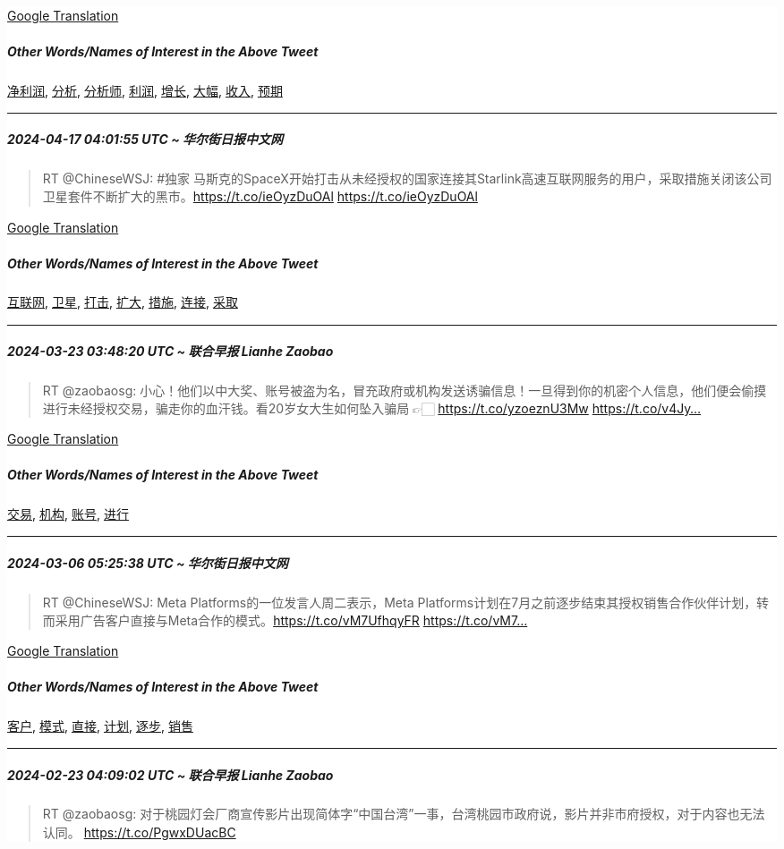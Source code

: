 [Google Translation](https://translate.google.com/?hi=en&tab=TT&sl=zh-CN&tl=en&op=translate&text=RT+%40ChineseWSJ%3A+Alphabet%E5%85%AC%E5%B8%83%E8%B4%A2%E5%AD%A3%E6%94%B6%E5%85%A5%E5%92%8C%E5%87%80%E5%88%A9%E6%B6%A6%E5%A4%A7%E5%B9%85%E5%A2%9E%E9%95%BF%EF%BC%8C%E5%B9%B6%E8%B6%85%E8%B6%8A%E5%88%86%E6%9E%90%E5%B8%88%E7%9A%84%E9%A2%84%E6%9C%9F%EF%BC%8C%E5%90%8C%E6%97%B6%E5%AE%A3%E5%B8%83%E5%B0%86%E9%A6%96%E6%AC%A1%E6%B4%BE%E5%8F%91%E6%AF%8F%E8%82%A120%E7%BE%8E%E5%88%86%E7%9A%84%E7%8E%B0%E9%87%91%E8%82%A1%E6%81%AF%EF%BC%8C%E6%8E%88%E6%9D%83%E5%9B%9E%E8%B4%AD%E5%A4%9A%E8%BE%BE700%E4%BA%BF%E7%BE%8E%E5%85%83%E7%9A%84%E8%82%A1%E7%A5%A8%E3%80%82+https%3A%2F%2Ft.co%2F9S5P8Ed10C+https%3A%2F%2Ft.co%2F9S5P8Ed10C)
##### Other Words/Names of Interest in the Above Tweet
[净利润](净利润.md), [分析](分析.md), [分析师](分析师.md), [利润](利润.md), [增长](增长.md), [大幅](大幅.md), [收入](收入.md), [预期](预期.md)
___
##### 2024-04-17 04:01:55 UTC ~ 华尔街日报中文网
> RT @ChineseWSJ: #独家 马斯克的SpaceX开始打击从未经授权的国家连接其Starlink高速互联网服务的用户，采取措施关闭该公司卫星套件不断扩大的黑市。https://t.co/ieOyzDuOAl  https://t.co/ieOyzDuOAl

[Google Translation](https://translate.google.com/?hi=en&tab=TT&sl=zh-CN&tl=en&op=translate&text=RT+%40ChineseWSJ%3A+%23%E7%8B%AC%E5%AE%B6+%E9%A9%AC%E6%96%AF%E5%85%8B%E7%9A%84SpaceX%E5%BC%80%E5%A7%8B%E6%89%93%E5%87%BB%E4%BB%8E%E6%9C%AA%E7%BB%8F%E6%8E%88%E6%9D%83%E7%9A%84%E5%9B%BD%E5%AE%B6%E8%BF%9E%E6%8E%A5%E5%85%B6Starlink%E9%AB%98%E9%80%9F%E4%BA%92%E8%81%94%E7%BD%91%E6%9C%8D%E5%8A%A1%E7%9A%84%E7%94%A8%E6%88%B7%EF%BC%8C%E9%87%87%E5%8F%96%E6%8E%AA%E6%96%BD%E5%85%B3%E9%97%AD%E8%AF%A5%E5%85%AC%E5%8F%B8%E5%8D%AB%E6%98%9F%E5%A5%97%E4%BB%B6%E4%B8%8D%E6%96%AD%E6%89%A9%E5%A4%A7%E7%9A%84%E9%BB%91%E5%B8%82%E3%80%82https%3A%2F%2Ft.co%2FieOyzDuOAl++https%3A%2F%2Ft.co%2FieOyzDuOAl)
##### Other Words/Names of Interest in the Above Tweet
[互联网](互联网.md), [卫星](卫星.md), [打击](打击.md), [扩大](扩大.md), [措施](措施.md), [连接](连接.md), [采取](采取.md)
___
##### 2024-03-23 03:48:20 UTC ~ 联合早报 Lianhe Zaobao
> RT @zaobaosg: 小心！他们以中大奖、账号被盗为名，冒充政府或机构发送诱骗信息！一旦得到你的机密个人信息，他们便会偷摸进行未经授权交易，骗走你的血汗钱。看20岁女大生如何坠入骗局 👉🏻 https://t.co/yzoeznU3Mw https://t.co/v4Jy…

[Google Translation](https://translate.google.com/?hi=en&tab=TT&sl=zh-CN&tl=en&op=translate&text=RT+%40zaobaosg%3A+%E5%B0%8F%E5%BF%83%EF%BC%81%E4%BB%96%E4%BB%AC%E4%BB%A5%E4%B8%AD%E5%A4%A7%E5%A5%96%E3%80%81%E8%B4%A6%E5%8F%B7%E8%A2%AB%E7%9B%97%E4%B8%BA%E5%90%8D%EF%BC%8C%E5%86%92%E5%85%85%E6%94%BF%E5%BA%9C%E6%88%96%E6%9C%BA%E6%9E%84%E5%8F%91%E9%80%81%E8%AF%B1%E9%AA%97%E4%BF%A1%E6%81%AF%EF%BC%81%E4%B8%80%E6%97%A6%E5%BE%97%E5%88%B0%E4%BD%A0%E7%9A%84%E6%9C%BA%E5%AF%86%E4%B8%AA%E4%BA%BA%E4%BF%A1%E6%81%AF%EF%BC%8C%E4%BB%96%E4%BB%AC%E4%BE%BF%E4%BC%9A%E5%81%B7%E6%91%B8%E8%BF%9B%E8%A1%8C%E6%9C%AA%E7%BB%8F%E6%8E%88%E6%9D%83%E4%BA%A4%E6%98%93%EF%BC%8C%E9%AA%97%E8%B5%B0%E4%BD%A0%E7%9A%84%E8%A1%80%E6%B1%97%E9%92%B1%E3%80%82%E7%9C%8B20%E5%B2%81%E5%A5%B3%E5%A4%A7%E7%94%9F%E5%A6%82%E4%BD%95%E5%9D%A0%E5%85%A5%E9%AA%97%E5%B1%80+%F0%9F%91%89%F0%9F%8F%BB+https%3A%2F%2Ft.co%2FyzoeznU3Mw+https%3A%2F%2Ft.co%2Fv4Jy%E2%80%A6)
##### Other Words/Names of Interest in the Above Tweet
[交易](交易.md), [机构](机构.md), [账号](账号.md), [进行](进行.md)
___
##### 2024-03-06 05:25:38 UTC ~ 华尔街日报中文网
> RT @ChineseWSJ: Meta Platforms的一位发言人周二表示，Meta Platforms计划在7月之前逐步结束其授权销售合作伙伴计划，转而采用广告客户直接与Meta合作的模式。https://t.co/vM7UfhqyFR https://t.co/vM7…

[Google Translation](https://translate.google.com/?hi=en&tab=TT&sl=zh-CN&tl=en&op=translate&text=RT+%40ChineseWSJ%3A+Meta+Platforms%E7%9A%84%E4%B8%80%E4%BD%8D%E5%8F%91%E8%A8%80%E4%BA%BA%E5%91%A8%E4%BA%8C%E8%A1%A8%E7%A4%BA%EF%BC%8CMeta+Platforms%E8%AE%A1%E5%88%92%E5%9C%A87%E6%9C%88%E4%B9%8B%E5%89%8D%E9%80%90%E6%AD%A5%E7%BB%93%E6%9D%9F%E5%85%B6%E6%8E%88%E6%9D%83%E9%94%80%E5%94%AE%E5%90%88%E4%BD%9C%E4%BC%99%E4%BC%B4%E8%AE%A1%E5%88%92%EF%BC%8C%E8%BD%AC%E8%80%8C%E9%87%87%E7%94%A8%E5%B9%BF%E5%91%8A%E5%AE%A2%E6%88%B7%E7%9B%B4%E6%8E%A5%E4%B8%8EMeta%E5%90%88%E4%BD%9C%E7%9A%84%E6%A8%A1%E5%BC%8F%E3%80%82https%3A%2F%2Ft.co%2FvM7UfhqyFR+https%3A%2F%2Ft.co%2FvM7%E2%80%A6)
##### Other Words/Names of Interest in the Above Tweet
[客户](客户.md), [模式](模式.md), [直接](直接.md), [计划](计划.md), [逐步](逐步.md), [销售](销售.md)
___
##### 2024-02-23 04:09:02 UTC ~ 联合早报 Lianhe Zaobao
> RT @zaobaosg: 对于桃园灯会厂商宣传影片出现简体字“中国台湾”一事，台湾桃园市政府说，影片并非市府授权，对于内容也无法认同。 https://t.co/PgwxDUacBC
